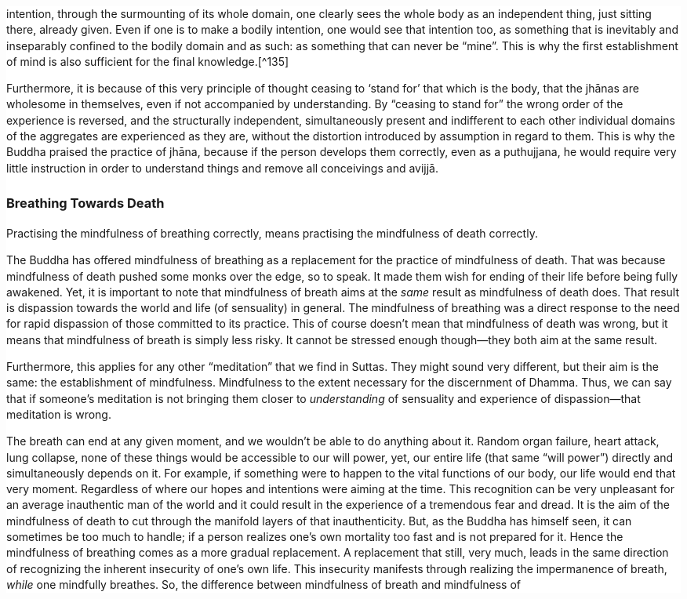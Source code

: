 intention, through the surmounting of its whole domain, one clearly sees
the whole body as an independent thing, just sitting there, already
given. Even if one is to make a bodily intention, one would see that
intention too, as something that is inevitably and inseparably confined
to the bodily domain and as such: as something that can never be “mine”.
This is why the first establishment of mind is also sufficient for the
final knowledge.[^135]

Furthermore, it is because of this very principle of thought ceasing to
‘stand for’ that which is the body, that the jhānas are wholesome in
themselves, even if not accompanied by understanding. By “ceasing to
stand for” the wrong order of the experience is reversed, and the
structurally independent, simultaneously present and indifferent to each
other individual domains of the aggregates are experienced as they are,
without the distortion introduced by assumption in regard to them. This
is why the Buddha praised the practice of jhāna, because if the person
develops them correctly, even as a puthujjana, he would require very
little instruction in order to understand things and remove all
conceivings and avijjā.

</div>

<div id="nyanamoli_essay12_breathing_towards_death.md">

### Breathing Towards Death

Practising the mindfulness of breathing correctly, means practising the
mindfulness of death correctly.

The Buddha has offered mindfulness of breathing as a replacement for the
practice of mindfulness of death. That was because mindfulness of death
pushed some monks over the edge, so to speak. It made them wish for
ending of their life before being fully awakened. Yet, it is important
to note that mindfulness of breath aims at the *same* result as
mindfulness of death does. That result is dispassion towards the world
and life (of sensuality) in general. The mindfulness of breathing was a
direct response to the need for rapid dispassion of those committed to
its practice. This of course doesn’t mean that mindfulness of death was
wrong, but it means that mindfulness of breath is simply less risky. It
cannot be stressed enough though—they both aim at the same result.

Furthermore, this applies for any other “meditation” that we find in
Suttas. They might sound very different, but their aim is the same: the
establishment of mindfulness. Mindfulness to the extent necessary for
the discernment of Dhamma. Thus, we can say that if someone’s meditation
is not bringing them closer to *understanding* of sensuality and
experience of dispassion—that meditation is wrong.

The breath can end at any given moment, and we wouldn’t be able to do
anything about it. Random organ failure, heart attack, lung collapse,
none of these things would be accessible to our will power, yet, our
entire life (that same “will power”) directly and simultaneously depends
on it. For example, if something were to happen to the vital functions
of our body, our life would end that very moment. Regardless of where
our hopes and intentions were aiming at the time. This recognition can
be very unpleasant for an average inauthentic man of the world and it
could result in the experience of a tremendous fear and dread. It is the
aim of the mindfulness of death to cut through the manifold layers of
that inauthenticity. But, as the Buddha has himself seen, it can
sometimes be too much to handle; if a person realizes one’s own
mortality too fast and is not prepared for it. Hence the mindfulness of
breathing comes as a more gradual replacement. A replacement that still,
very much, leads in the same direction of recognizing the inherent
insecurity of one’s own life. This insecurity manifests through
realizing the impermanence of breath, *while* one mindfully breathes.
So, the difference between mindfulness of breath and mindfulness of